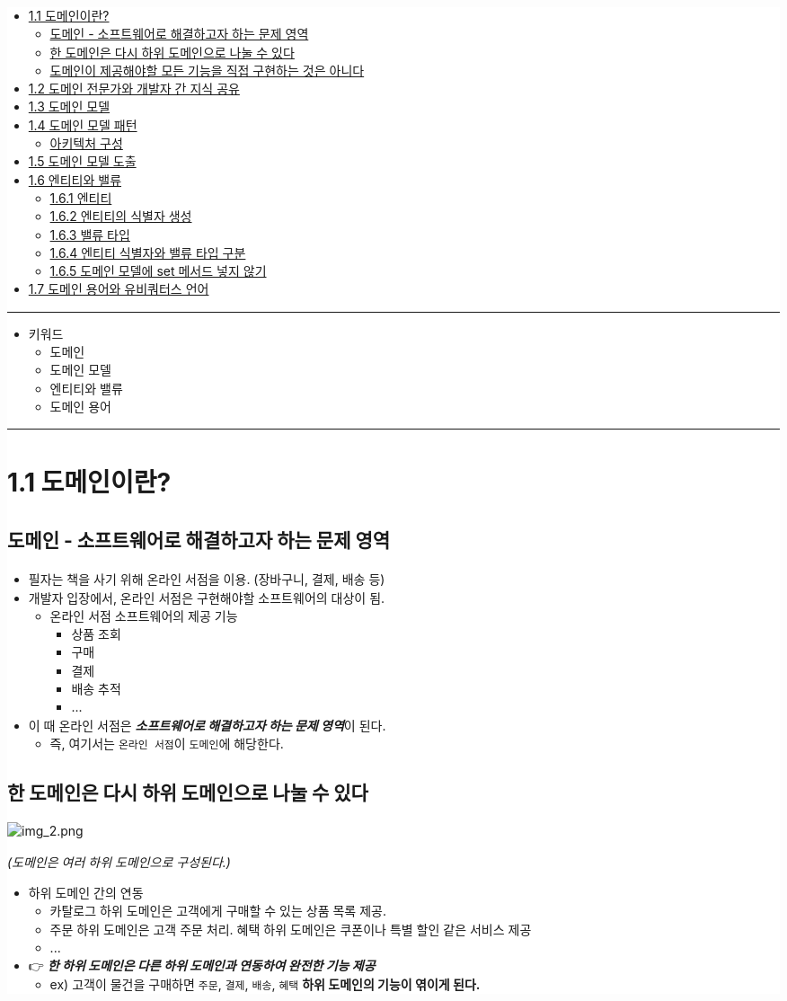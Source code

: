 
* [1.1 도메인이란?](#11-도메인이란)
  * [도메인 - 소프트웨어로 해결하고자 하는 문제 영역](#도메인---소프트웨어로-해결하고자-하는-문제-영역-)
  * [한 도메인은 다시 하위 도메인으로 나눌 수 있다](#한-도메인은-다시-하위-도메인으로-나눌-수-있다)
  * [도메인이 제공해야할 모든 기능을 직접 구현하는 것은 아니다](#도메인이-제공해야할-모든-기능을-직접-구현하는-것은-아니다)
* [1.2 도메인 전문가와 개발자 간 지식 공유](#12-도메인-전문가와-개발자-간-지식-공유)
* [1.3 도메인 모델](#13-도메인-모델)
* [1.4 도메인 모델 패턴](#14-도메인-모델-패턴)
  * [아키텍처 구성](#아키텍처-구성)
* [1.5 도메인 모델 도출](#15-도메인-모델-도출)
* [1.6 엔티티와 밸류](#16-엔티티와-밸류)
  * [1.6.1 엔티티](#161-엔티티)
  * [1.6.2 엔티티의 식별자 생성](#162-엔티티의-식별자-생성)
  * [1.6.3 밸류 타입](#163-밸류-타입)
  * [1.6.4 엔티티 식별자와 밸류 타입 구분](#164-엔티티-식별자와-밸류-타입-구분-)
  * [1.6.5 도메인 모델에 set 메서드 넣지 않기](#165-도메인-모델에-set-메서드-넣지-않기)
* [1.7 도메인 용어와 유비쿼터스 언어](#17-도메인-용어와-유비쿼터스-언어)



---

- 키워드
  - 도메인
  - 도메인 모델
  - 엔티티와 밸류
  - 도메인 용어


---

# 1.1 도메인이란?

## 도메인 - 소프트웨어로 해결하고자 하는 문제 영역 

- 필자는 책을 사기 위해 온라인 서점을 이용. (장바구니, 결제, 배송 등)
- 개발자 입장에서, 온라인 서점은 구현해야할 소프트웨어의 대상이 됨.
  - 온라인 서점 소프트웨어의 제공 기능
    - 상품 조회
    - 구매 
    - 결제
    - 배송 추적
    - ...
- 이 때 온라인 서점은 ***소프트웨어로 해결하고자 하는 문제 영역***이 된다. 
  - 즉, 여기서는 `온라인 서점`이 `도메인`에 해당한다.

## 한 도메인은 다시 하위 도메인으로 나눌 수 있다

<img alt="img_2.png" src="images/img_2.png" width="600"/>

_(도메인은 여러 하위 도메인으로 구성된다.)_

- 하위 도메인 간의 연동
  - 카탈로그 하위 도메인은 고객에게 구매할 수 있는 상품 목록 제공.
  - 주문 하위 도메인은 고객 주문 처리. 혜택 하위 도메인은 쿠폰이나 특별 할인 같은 서비스 제공 
  - ...
- 👉 **_한 하위 도메인은 다른 하위 도메인과 연동하여 완전한 기능 제공_**
  - ex) 고객이 물건을 구매하면 `주문`, `결제`, `배송`, `혜택` **하위 도메인의 기능이 엮이게 된다.** 
